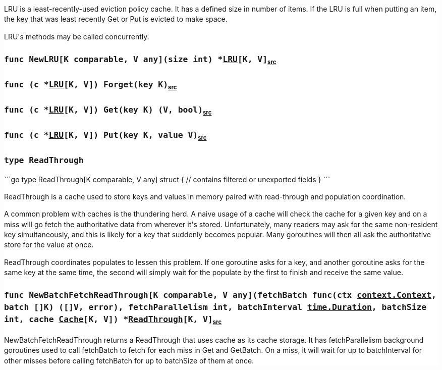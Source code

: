 LRU is a least-recently-used eviction policy cache. It has a defined size in number of items. If
the LRU is full when putting an item, the key that was least recently Get or Put is evicted to
make space.

LRU's methods may be called concurrently.


<h3><a id="NewLRU"></a><samp>func NewLRU[K comparable, V any](size int) *<a href="#LRU">LRU</a>[K, V]</samp><sub class="float-right"><small><a href="https://github.com/bradenaw/bergamot/blob/main/lru.go#L21">src</a></small></sub></h3>



<h3><a id="Forget"></a><samp>func (c *<a href="#LRU">LRU</a>[K, V]) Forget(key K)</samp><sub class="float-right"><small><a href="https://github.com/bradenaw/bergamot/blob/main/lru.go#L49">src</a></small></sub></h3>



<h3><a id="Get"></a><samp>func (c *<a href="#LRU">LRU</a>[K, V]) Get(key K) (V, bool)</samp><sub class="float-right"><small><a href="https://github.com/bradenaw/bergamot/blob/main/lru.go#L28">src</a></small></sub></h3>



<h3><a id="Put"></a><samp>func (c *<a href="#LRU">LRU</a>[K, V]) Put(key K, value V)</samp><sub class="float-right"><small><a href="https://github.com/bradenaw/bergamot/blob/main/lru.go#L40">src</a></small></sub></h3>



<h3><a id="ReadThrough"></a><samp>type ReadThrough</samp></h3>
```go
type ReadThrough[K comparable, V any] struct {
	// contains filtered or unexported fields
}
```

ReadThrough is a cache used to store keys and values in memory paired with read-through and
population coordination.

A common problem with caches is the thundering herd. A naive usage of a cache will check the
cache for a given key and on a miss will go fetch the authoritative data from wherever it's
stored. Unfortunately, many readers may ask for the same non-resident key simultaneously, and
this is likely for a key that suddenly becomes popular. Many goroutines will then all ask the
authoritative store for the value at once.

ReadThrough coordinates populates to lessen this problem. If one goroutine asks for a key, and another
goroutine asks for the same key at the same time, the second will simply wait for the populate by
the first to finish and receive the same value.


<h3><a id="NewBatchFetchReadThrough"></a><samp>func NewBatchFetchReadThrough[K comparable, V any](fetchBatch func(ctx <a href="https://pkg.go.dev/context#Context">context.Context</a>, batch []K) ([]V, error), fetchParallelism int, batchInterval <a href="https://pkg.go.dev/time#Duration">time.Duration</a>, batchSize int, cache <a href="#Cache">Cache</a>[K, V]) *<a href="#ReadThrough">ReadThrough</a>[K, V]</samp><sub class="float-right"><small><a href="https://github.com/bradenaw/bergamot/blob/main/cache.go#L100">src</a></small></sub></h3>

NewBatchFetchReadThrough returns a ReadThrough that uses cache as its cache storage. It has
fetchParallelism background goroutines used to call fetchBatch to fetch for each miss in Get and
GetBatch. On a miss, it will wait for up to batchInterval for other misses before calling
fetchBatch for up to batchSize of them at once.
